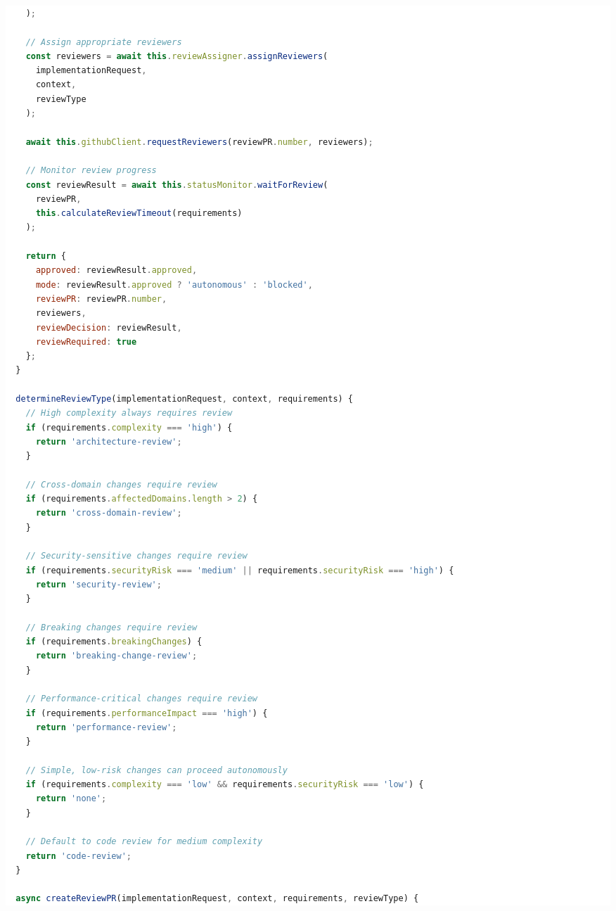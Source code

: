 ```javascript
    );

    // Assign appropriate reviewers
    const reviewers = await this.reviewAssigner.assignReviewers(
      implementationRequest,
      context,
      reviewType
    );

    await this.githubClient.requestReviewers(reviewPR.number, reviewers);

    // Monitor review progress
    const reviewResult = await this.statusMonitor.waitForReview(
      reviewPR,
      this.calculateReviewTimeout(requirements)
    );

    return {
      approved: reviewResult.approved,
      mode: reviewResult.approved ? 'autonomous' : 'blocked',
      reviewPR: reviewPR.number,
      reviewers,
      reviewDecision: reviewResult,
      reviewRequired: true
    };
  }

  determineReviewType(implementationRequest, context, requirements) {
    // High complexity always requires review
    if (requirements.complexity === 'high') {
      return 'architecture-review';
    }

    // Cross-domain changes require review
    if (requirements.affectedDomains.length > 2) {
      return 'cross-domain-review';
    }

    // Security-sensitive changes require review
    if (requirements.securityRisk === 'medium' || requirements.securityRisk === 'high') {
      return 'security-review';
    }

    // Breaking changes require review
    if (requirements.breakingChanges) {
      return 'breaking-change-review';
    }

    // Performance-critical changes require review
    if (requirements.performanceImpact === 'high') {
      return 'performance-review';
    }

    // Simple, low-risk changes can proceed autonomously
    if (requirements.complexity === 'low' && requirements.securityRisk === 'low') {
      return 'none';
    }

    // Default to code review for medium complexity
    return 'code-review';
  }

  async createReviewPR(implementationRequest, context, requirements, reviewType) {
```